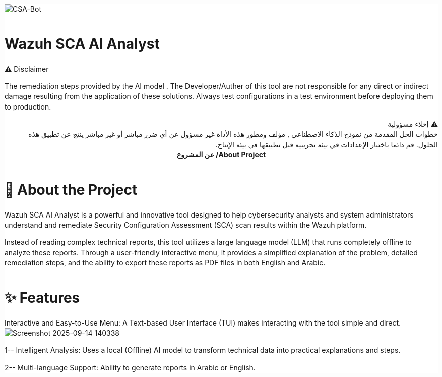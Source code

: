 ![CSA-Bot](https://github.com/user-attachments/assets/fdaa256a-2a1e-4a7b-8425-e84e70239425)





# Wazuh SCA AI Analyst

⚠️ Disclaimer

The remediation steps provided by the AI model . The Developer/Auther of this tool are not responsible for any direct or indirect damage resulting from the application of these solutions. Always test configurations in a test environment before deploying them to production.


<div dir="rtl">⚠️ إخلاء مسؤولية</div>

<div dir="rtl">
خطوات الحل المقدمة من نموذج الذكاء الاصطناعي , مؤلف ومطور هذه الأداة غير مسؤول عن أي ضرر مباشر أو غير مباشر ينتج عن تطبيق هذه الحلول. قم دائما باختبار الإعدادات في بيئة تجريبية قبل تطبيقها في بيئة الإنتاج.
</div>




<div align="center">
<strong>
عن المشروع /About Project
</strong>
</div>

# 📖 About the Project

Wazuh SCA AI Analyst is a powerful and innovative tool designed to help cybersecurity analysts and system administrators understand and remediate Security Configuration Assessment (SCA) scan results within the Wazuh platform.

Instead of reading complex technical reports, this tool utilizes a large language model (LLM) that runs completely offline to analyze these reports. Through a user-friendly interactive menu, it provides a simplified explanation of the problem, detailed remediation steps, and the ability to export these reports as PDF files in both English and Arabic.


# ✨ Features
<div align="align left">
    Interactive and Easy-to-Use Menu: A Text-based User Interface (TUI) makes interacting with the tool simple and direct.
   
<img width="770" height="424" alt="Screenshot 2025-09-14 140338" src="https://github.com/user-attachments/assets/56a0d040-035e-48af-9c45-bb349a864936" />

1-- Intelligent Analysis: Uses a local (Offline) AI model to transform technical data into practical explanations and steps.

2-- Multi-language Support: Ability to generate reports in Arabic or English.
